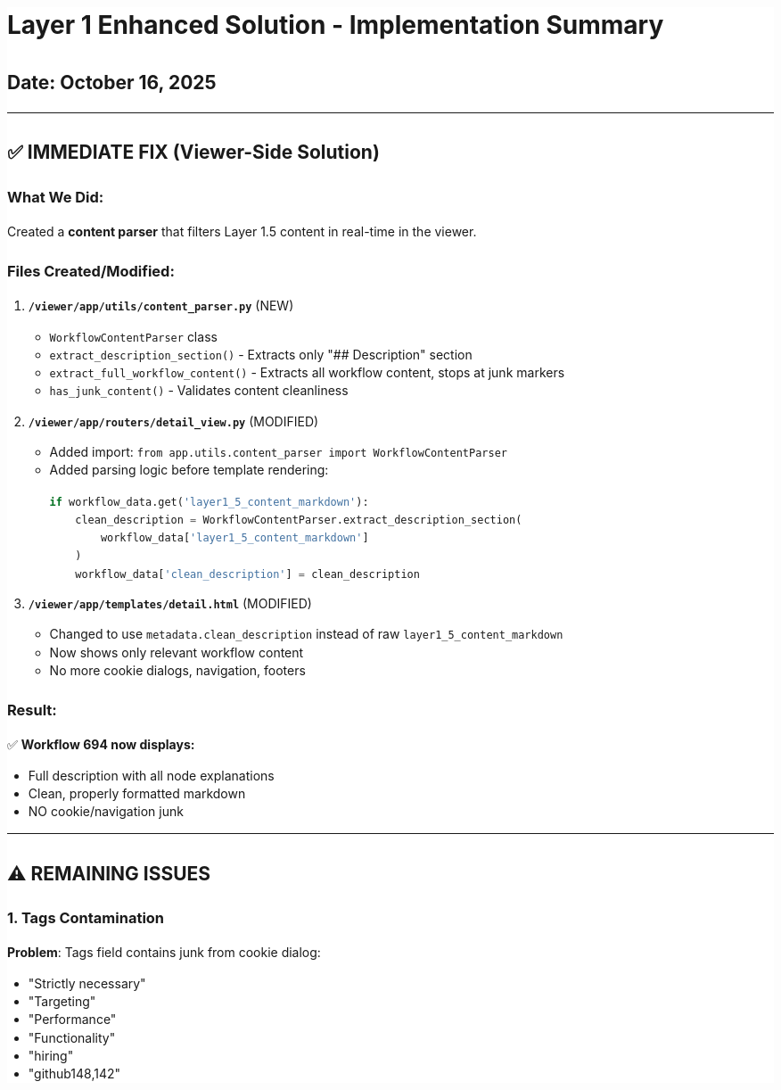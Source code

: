 # Layer 1 Enhanced Solution - Implementation Summary

## Date: October 16, 2025

---

## ✅ IMMEDIATE FIX (Viewer-Side Solution)

### What We Did:
Created a **content parser** that filters Layer 1.5 content in real-time in the viewer.

### Files Created/Modified:

1. **`/viewer/app/utils/content_parser.py`** (NEW)
   - `WorkflowContentParser` class
   - `extract_description_section()` - Extracts only "## Description" section
   - `extract_full_workflow_content()` - Extracts all workflow content, stops at junk markers
   - `has_junk_content()` - Validates content cleanliness

2. **`/viewer/app/routers/detail_view.py`** (MODIFIED)
   - Added import: `from app.utils.content_parser import WorkflowContentParser`
   - Added parsing logic before template rendering:
     ```python
     if workflow_data.get('layer1_5_content_markdown'):
         clean_description = WorkflowContentParser.extract_description_section(
             workflow_data['layer1_5_content_markdown']
         )
         workflow_data['clean_description'] = clean_description
     ```

3. **`/viewer/app/templates/detail.html`** (MODIFIED)
   - Changed to use `metadata.clean_description` instead of raw `layer1_5_content_markdown`
   - Now shows only relevant workflow content
   - No more cookie dialogs, navigation, footers

### Result:
✅ **Workflow 694 now displays:**
- Full description with all node explanations
- Clean, properly formatted markdown
- NO cookie/navigation junk

---

## ⚠️ REMAINING ISSUES

### 1. **Tags Contamination**
**Problem**: Tags field contains junk from cookie dialog:
- "Strictly necessary"
- "Targeting" 
- "Performance"
- "Functionality"
- "hiring"
- "github148,142"
